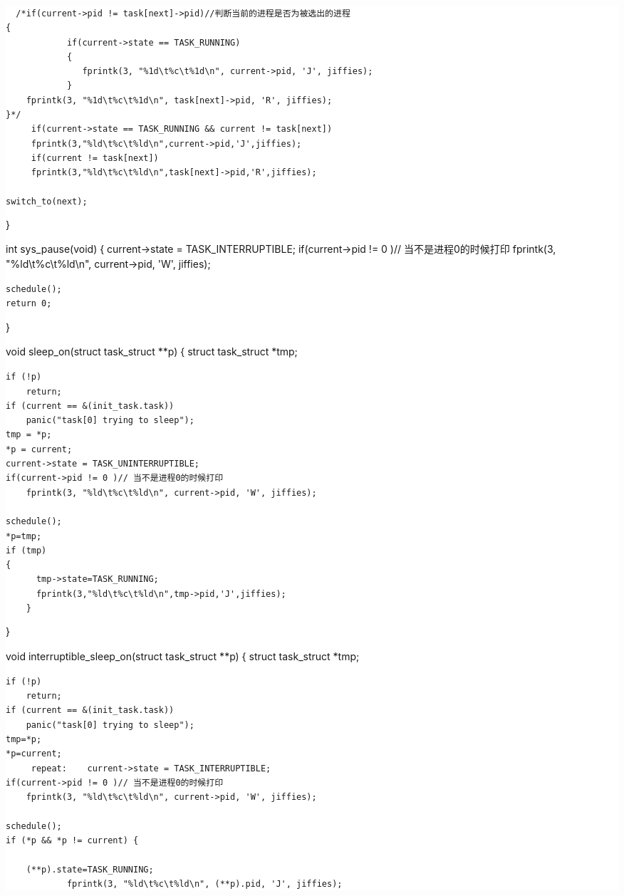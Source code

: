       /*if(current->pid != task[next]->pid)//判断当前的进程是否为被选出的进程
	{
                if(current->state == TASK_RUNNING)
                {
                   fprintk(3, "%1d\t%c\t%1d\n", current->pid, 'J', jiffies);
                }
		fprintk(3, "%1d\t%c\t%1d\n", task[next]->pid, 'R', jiffies);	
	}*/
         if(current->state == TASK_RUNNING && current != task[next])           
         fprintk(3,"%ld\t%c\t%ld\n",current->pid,'J',jiffies);   
    	 if(current != task[next])           
         fprintk(3,"%ld\t%c\t%ld\n",task[next]->pid,'R',jiffies);  

	switch_to(next);
}

int sys_pause(void)
{
	current->state = TASK_INTERRUPTIBLE;
 	if(current->pid != 0 )// 当不是进程0的时候打印
        fprintk(3, "%ld\t%c\t%ld\n", current->pid, 'W', jiffies);

	schedule();
	return 0;
}

void sleep_on(struct task_struct **p)
{
	struct task_struct *tmp;

	if (!p)
		return;
	if (current == &(init_task.task))
		panic("task[0] trying to sleep");
	tmp = *p;
	*p = current;
	current->state = TASK_UNINTERRUPTIBLE;
	if(current->pid != 0 )// 当不是进程0的时候打印
        fprintk(3, "%ld\t%c\t%ld\n", current->pid, 'W', jiffies);

	schedule();
	*p=tmp;
	if (tmp)
	{
          tmp->state=TASK_RUNNING;
          fprintk(3,"%ld\t%c\t%ld\n",tmp->pid,'J',jiffies);
        }
}

void interruptible_sleep_on(struct task_struct **p)
{
	struct task_struct *tmp;

	if (!p)
		return;
	if (current == &(init_task.task))
		panic("task[0] trying to sleep");
	tmp=*p;
	*p=current;
         repeat:	current->state = TASK_INTERRUPTIBLE;
	if(current->pid != 0 )// 当不是进程0的时候打印
        fprintk(3, "%ld\t%c\t%ld\n", current->pid, 'W', jiffies);

	schedule();
	if (*p && *p != current) {

		(**p).state=TASK_RUNNING;
                fprintk(3, "%ld\t%c\t%ld\n", (**p).pid, 'J', jiffies);